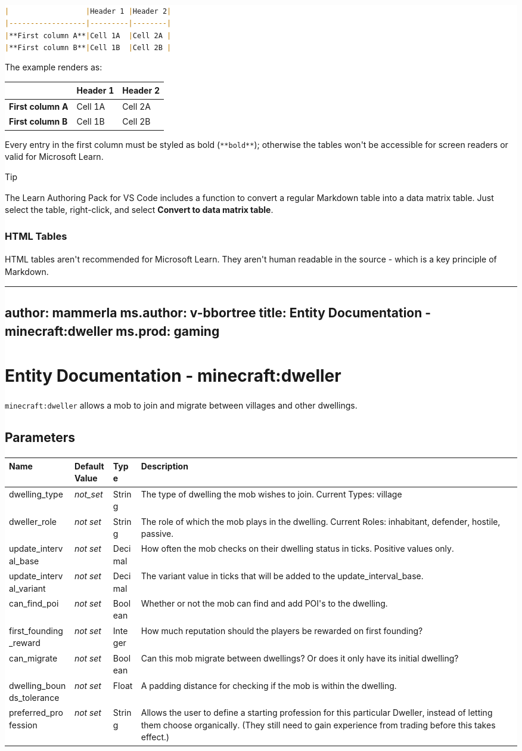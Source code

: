 ```md
|                  |Header 1 |Header 2|
|------------------|---------|--------|
|**First column A**|Cell 1A  |Cell 2A |
|**First column B**|Cell 1B  |Cell 2B |
```

The example renders as:

|                  |Header 1 |Header 2|
|------------------|---------|--------|
|**First column A**|Cell 1A  |Cell 2A |
|**First column B**|Cell 1B  |Cell 2B |

Every entry in the first column must be styled as bold (`**bold**`); otherwise the tables won't be accessible for screen readers or valid for Microsoft Learn.

> [!TIP]
> The Learn Authoring Pack for VS Code includes a function to convert a regular Markdown table into a data matrix table. Just select the table, right-click, and select **Convert to data matrix table**.

### HTML Tables

HTML tables aren't recommended for Microsoft Learn. They aren't human readable in the source - which is a key principle of Markdown.

---
author: mammerla
ms.author: v-bbortree
title: Entity Documentation - minecraft:dweller
ms.prod: gaming
---

# Entity Documentation - minecraft:dweller

`minecraft:dweller` allows a mob to join and migrate between villages and other dwellings.

## Parameters

|Name |Default Value  |Type  |Description  |
|:----------|:----------|:----------|:----------|
| dwelling_type| *not_set*| String| The type of dwelling the mob wishes to join. Current Types: village |
|dweller_role|*not set* | String |  The role of which the mob plays in the dwelling. Current Roles: inhabitant, defender, hostile, passive. |
|update_interval_base|*not set* | Decimal| How often the mob checks on their dwelling status in ticks. Positive values only. |
|update_interval_variant|*not set* | Decimal|  The variant value in ticks that will be added to the update_interval_base. |
|can_find_poi| *not set*| Boolean|  Whether or not the mob can find and add POI's to the dwelling. |
|first_founding_reward| *not set*| Integer|  How much reputation should the players be rewarded on first founding? |
|can_migrate| *not set*| Boolean| Can this mob migrate between dwellings? Or does it only have its initial dwelling? |
|dwelling_bounds_tolerance| *not set*| Float | A padding distance for checking if the mob is within the dwelling. |
|preferred_profession| *not set*| String| Allows the user to define a starting profession for this particular Dweller, instead of letting them choose organically. (They still need to gain experience from trading before this takes effect.) |
